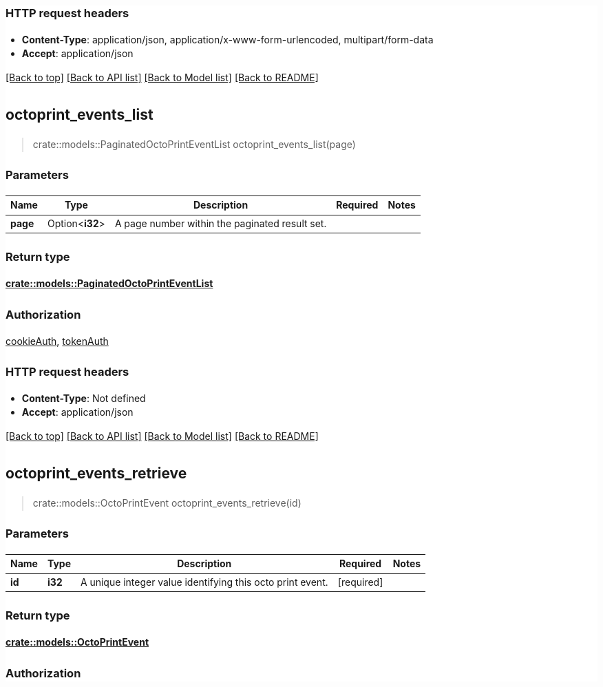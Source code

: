 ### HTTP request headers

- **Content-Type**: application/json, application/x-www-form-urlencoded, multipart/form-data
- **Accept**: application/json

[[Back to top]](#) [[Back to API list]](../README.md#documentation-for-api-endpoints) [[Back to Model list]](../README.md#documentation-for-models) [[Back to README]](../README.md)


## octoprint_events_list

> crate::models::PaginatedOctoPrintEventList octoprint_events_list(page)


### Parameters


Name | Type | Description  | Required | Notes
------------- | ------------- | ------------- | ------------- | -------------
**page** | Option<**i32**> | A page number within the paginated result set. |  |

### Return type

[**crate::models::PaginatedOctoPrintEventList**](PaginatedOctoPrintEventList.md)

### Authorization

[cookieAuth](../README.md#cookieAuth), [tokenAuth](../README.md#tokenAuth)

### HTTP request headers

- **Content-Type**: Not defined
- **Accept**: application/json

[[Back to top]](#) [[Back to API list]](../README.md#documentation-for-api-endpoints) [[Back to Model list]](../README.md#documentation-for-models) [[Back to README]](../README.md)


## octoprint_events_retrieve

> crate::models::OctoPrintEvent octoprint_events_retrieve(id)


### Parameters


Name | Type | Description  | Required | Notes
------------- | ------------- | ------------- | ------------- | -------------
**id** | **i32** | A unique integer value identifying this octo print event. | [required] |

### Return type

[**crate::models::OctoPrintEvent**](OctoPrintEvent.md)

### Authorization
